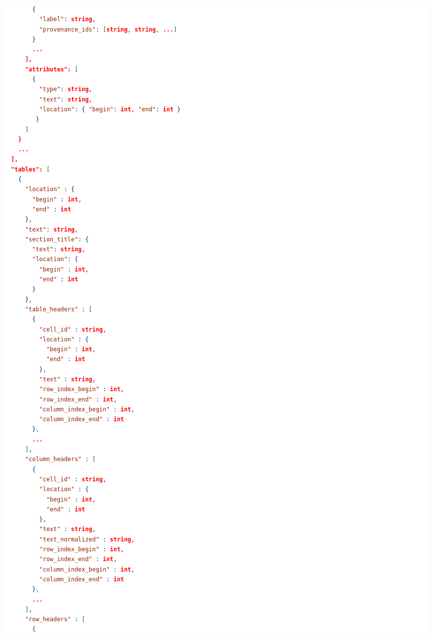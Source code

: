 ```json
        {
          "label": string,
          "provenance_ids": [string, string, ...]
        }
        ...
      ],
      "attributes": [
        {
      	  "type": string,
          "text": string,
          "location": { "begin": int, "end": int }
         }
      ]
    }
    ...
  ],
  "tables": [
    {
      "location" : {
        "begin" : int,
        "end" : int
      },
      "text": string,
      "section_title": {
        "text": string,
        "location": {
          "begin" : int,
          "end" : int
        }
      },
      "table_headers" : [
        {
          "cell_id" : string,
          "location" : {
            "begin" : int,
            "end" : int
          },
          "text" : string,
          "row_index_begin" : int,
          "row_index_end" : int,
          "column_index_begin" : int,
          "column_index_end" : int
        },
        ...
      ],
      "column_headers" : [
        {
          "cell_id" : string,
          "location" : {
            "begin" : int,
            "end" : int
          },
          "text" : string,
          "text_normalized" : string,
          "row_index_begin" : int,
          "row_index_end" : int,
          "column_index_begin" : int,
          "column_index_end" : int
        },
        ...
      ],
      "row_headers" : [
        {
```